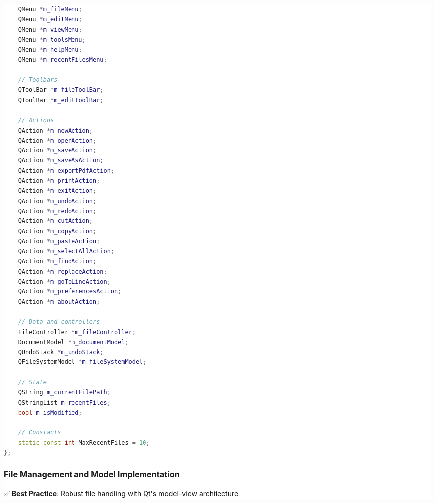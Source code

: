 ```cpp
    QMenu *m_fileMenu;
    QMenu *m_editMenu;
    QMenu *m_viewMenu;
    QMenu *m_toolsMenu;
    QMenu *m_helpMenu;
    QMenu *m_recentFilesMenu;

    // Toolbars
    QToolBar *m_fileToolBar;
    QToolBar *m_editToolBar;

    // Actions
    QAction *m_newAction;
    QAction *m_openAction;
    QAction *m_saveAction;
    QAction *m_saveAsAction;
    QAction *m_exportPdfAction;
    QAction *m_printAction;
    QAction *m_exitAction;
    QAction *m_undoAction;
    QAction *m_redoAction;
    QAction *m_cutAction;
    QAction *m_copyAction;
    QAction *m_pasteAction;
    QAction *m_selectAllAction;
    QAction *m_findAction;
    QAction *m_replaceAction;
    QAction *m_goToLineAction;
    QAction *m_preferencesAction;
    QAction *m_aboutAction;

    // Data and controllers
    FileController *m_fileController;
    DocumentModel *m_documentModel;
    QUndoStack *m_undoStack;
    QFileSystemModel *m_fileSystemModel;

    // State
    QString m_currentFilePath;
    QStringList m_recentFiles;
    bool m_isModified;

    // Constants
    static const int MaxRecentFiles = 10;
};
```

### File Management and Model Implementation

✅ **Best Practice**: Robust file handling with Qt's model-view architecture
